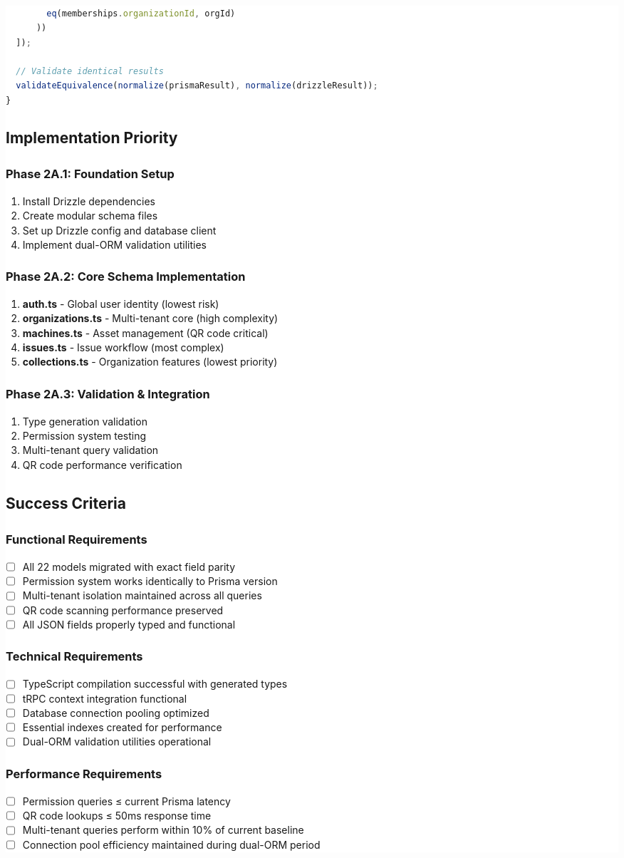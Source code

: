```typescript
        eq(memberships.organizationId, orgId)
      ))
  ]);
  
  // Validate identical results
  validateEquivalence(normalize(prismaResult), normalize(drizzleResult));
}
```

## Implementation Priority

### Phase 2A.1: Foundation Setup
1. Install Drizzle dependencies
2. Create modular schema files
3. Set up Drizzle config and database client
4. Implement dual-ORM validation utilities

### Phase 2A.2: Core Schema Implementation
1. **auth.ts** - Global user identity (lowest risk)
2. **organizations.ts** - Multi-tenant core (high complexity)
3. **machines.ts** - Asset management (QR code critical)
4. **issues.ts** - Issue workflow (most complex)
5. **collections.ts** - Organization features (lowest priority)

### Phase 2A.3: Validation & Integration
1. Type generation validation
2. Permission system testing
3. Multi-tenant query validation
4. QR code performance verification

## Success Criteria

### Functional Requirements
- [ ] All 22 models migrated with exact field parity
- [ ] Permission system works identically to Prisma version
- [ ] Multi-tenant isolation maintained across all queries
- [ ] QR code scanning performance preserved
- [ ] All JSON fields properly typed and functional

### Technical Requirements  
- [ ] TypeScript compilation successful with generated types
- [ ] tRPC context integration functional
- [ ] Database connection pooling optimized
- [ ] Essential indexes created for performance
- [ ] Dual-ORM validation utilities operational

### Performance Requirements
- [ ] Permission queries ≤ current Prisma latency
- [ ] QR code lookups ≤ 50ms response time
- [ ] Multi-tenant queries perform within 10% of current baseline
- [ ] Connection pool efficiency maintained during dual-ORM period
